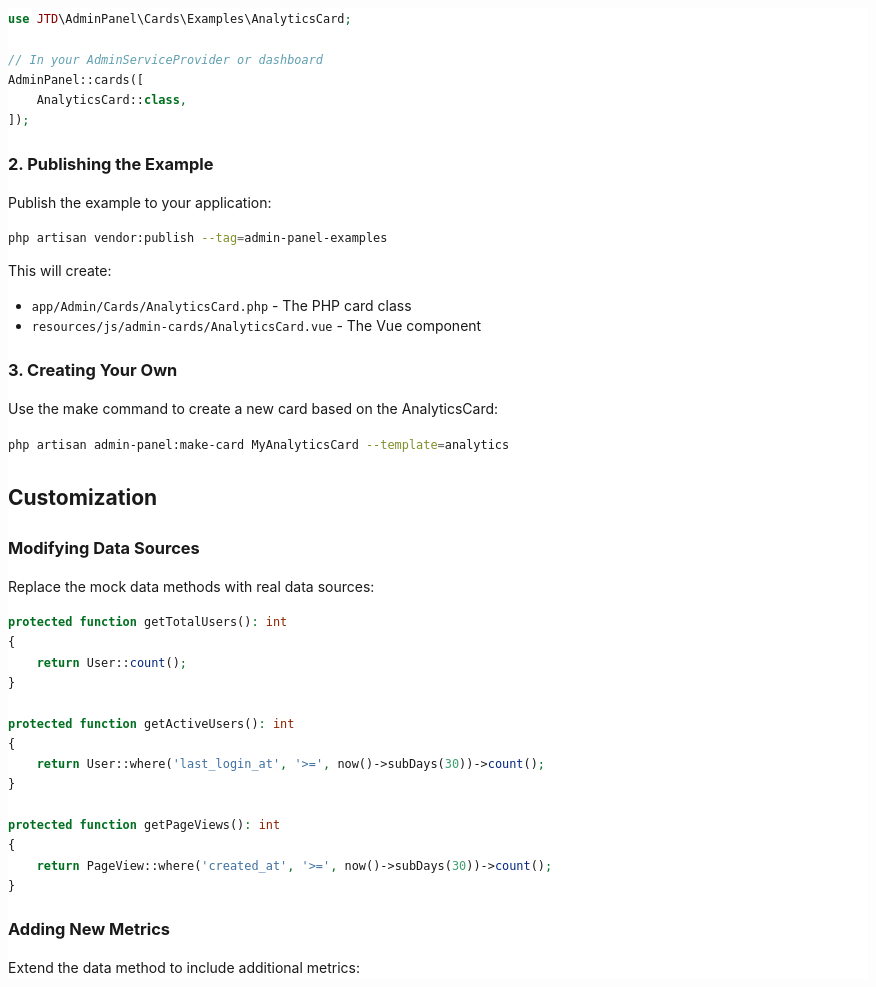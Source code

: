 ```php
use JTD\AdminPanel\Cards\Examples\AnalyticsCard;

// In your AdminServiceProvider or dashboard
AdminPanel::cards([
    AnalyticsCard::class,
]);
```

### 2. Publishing the Example

Publish the example to your application:

```bash
php artisan vendor:publish --tag=admin-panel-examples
```

This will create:
- `app/Admin/Cards/AnalyticsCard.php` - The PHP card class
- `resources/js/admin-cards/AnalyticsCard.vue` - The Vue component

### 3. Creating Your Own

Use the make command to create a new card based on the AnalyticsCard:

```bash
php artisan admin-panel:make-card MyAnalyticsCard --template=analytics
```

## Customization

### Modifying Data Sources

Replace the mock data methods with real data sources:

```php
protected function getTotalUsers(): int
{
    return User::count();
}

protected function getActiveUsers(): int
{
    return User::where('last_login_at', '>=', now()->subDays(30))->count();
}

protected function getPageViews(): int
{
    return PageView::where('created_at', '>=', now()->subDays(30))->count();
}
```

### Adding New Metrics

Extend the data method to include additional metrics:
